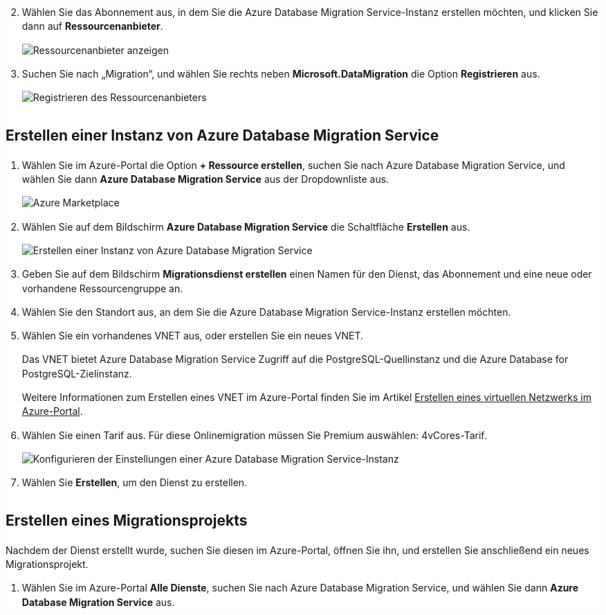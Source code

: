 2. Wählen Sie das Abonnement aus, in dem Sie die Azure Database Migration Service-Instanz erstellen möchten, und klicken Sie dann auf **Ressourcenanbieter**.

    ![Ressourcenanbieter anzeigen](media/tutorial-rds-postgresql-server-azure-db-for-postgresql-online/portal-select-resource-provider.png)

3. Suchen Sie nach „Migration“, und wählen Sie rechts neben **Microsoft.DataMigration** die Option **Registrieren** aus.

    ![Registrieren des Ressourcenanbieters](media/tutorial-rds-postgresql-server-azure-db-for-postgresql-online/portal-register-resource-provider.png)

## <a name="create-an-instance-of-azure-database-migration-service"></a>Erstellen einer Instanz von Azure Database Migration Service

1. Wählen Sie im Azure-Portal die Option **+ Ressource erstellen**, suchen Sie nach Azure Database Migration Service, und wählen Sie dann **Azure Database Migration Service** aus der Dropdownliste aus.

    ![Azure Marketplace](media/tutorial-rds-postgresql-server-azure-db-for-postgresql-online/portal-marketplace.png)

2. Wählen Sie auf dem Bildschirm **Azure Database Migration Service** die Schaltfläche **Erstellen** aus.

    ![Erstellen einer Instanz von Azure Database Migration Service](media/tutorial-rds-sql-to-azure-sql-and-managed-instance/dms-create1.png)
  
3. Geben Sie auf dem Bildschirm **Migrationsdienst erstellen** einen Namen für den Dienst, das Abonnement und eine neue oder vorhandene Ressourcengruppe an.

4. Wählen Sie den Standort aus, an dem Sie die Azure Database Migration Service-Instanz erstellen möchten.

5. Wählen Sie ein vorhandenes VNET aus, oder erstellen Sie ein neues VNET.

    Das VNET bietet Azure Database Migration Service Zugriff auf die PostgreSQL-Quellinstanz und die Azure Database for PostgreSQL-Zielinstanz.

    Weitere Informationen zum Erstellen eines VNET im Azure-Portal finden Sie im Artikel [Erstellen eines virtuellen Netzwerks im Azure-Portal](https://aka.ms/DMSVnet).

6. Wählen Sie einen Tarif aus. Für diese Onlinemigration müssen Sie Premium auswählen: 4vCores-Tarif.

    ![Konfigurieren der Einstellungen einer Azure Database Migration Service-Instanz](media/tutorial-rds-postgresql-server-azure-db-for-postgresql-online/dms-settings4.png)

7. Wählen Sie **Erstellen**, um den Dienst zu erstellen.

## <a name="create-a-migration-project"></a>Erstellen eines Migrationsprojekts

Nachdem der Dienst erstellt wurde, suchen Sie diesen im Azure-Portal, öffnen Sie ihn, und erstellen Sie anschließend ein neues Migrationsprojekt.

1. Wählen Sie im Azure-Portal **Alle Dienste**, suchen Sie nach Azure Database Migration Service, und wählen Sie dann **Azure Database Migration Service** aus.
